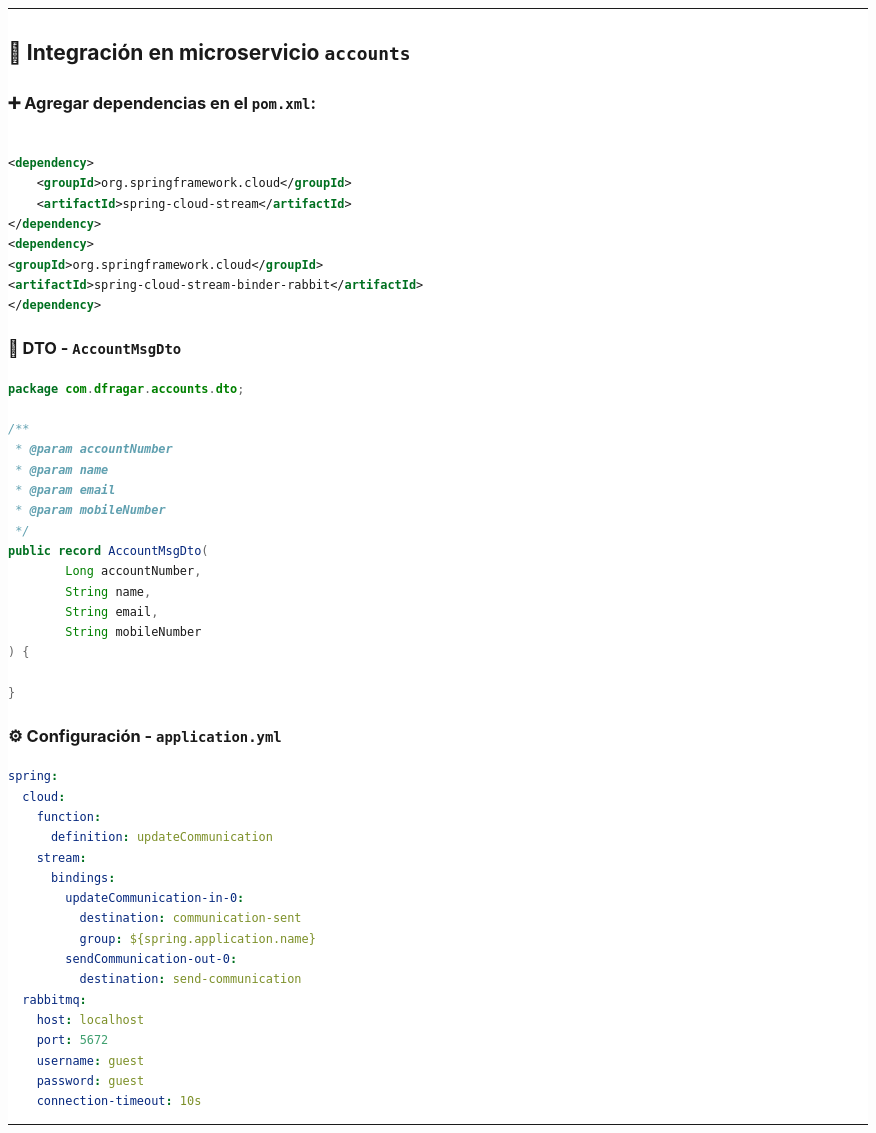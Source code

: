 ```yaml
```

---

## 🧩 Integración en microservicio `accounts`

### ➕ Agregar dependencias en el `pom.xml`:

```xml

<dependency>
    <groupId>org.springframework.cloud</groupId>
    <artifactId>spring-cloud-stream</artifactId>
</dependency>
<dependency>
<groupId>org.springframework.cloud</groupId>
<artifactId>spring-cloud-stream-binder-rabbit</artifactId>
</dependency>
```

### 📄 DTO - `AccountMsgDto`

```java
package com.dfragar.accounts.dto;

/**
 * @param accountNumber
 * @param name
 * @param email
 * @param mobileNumber
 */
public record AccountMsgDto(
        Long accountNumber,
        String name,
        String email,
        String mobileNumber
) {

}
```

### ⚙️ Configuración - `application.yml`

```yaml
spring:
  cloud:
    function:
      definition: updateCommunication
    stream:
      bindings:
        updateCommunication-in-0:
          destination: communication-sent
          group: ${spring.application.name}
        sendCommunication-out-0:
          destination: send-communication
  rabbitmq:
    host: localhost
    port: 5672
    username: guest
    password: guest
    connection-timeout: 10s
```

---